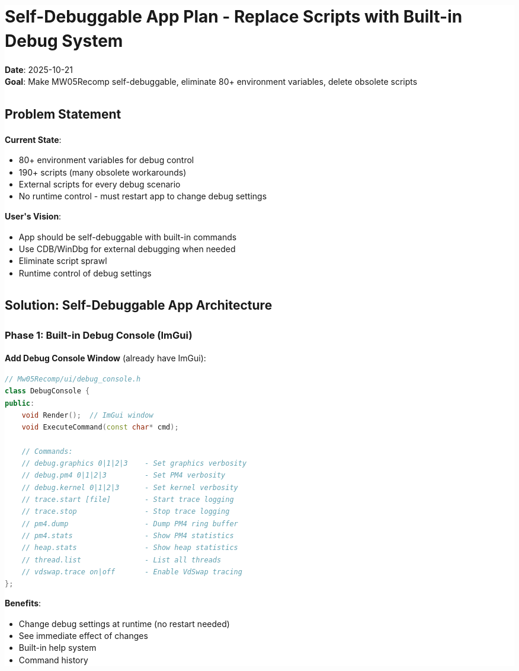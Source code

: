 # Self-Debuggable App Plan - Replace Scripts with Built-in Debug System

**Date**: 2025-10-21  
**Goal**: Make MW05Recomp self-debuggable, eliminate 80+ environment variables, delete obsolete scripts

## Problem Statement

**Current State**:
- 80+ environment variables for debug control
- 190+ scripts (many obsolete workarounds)
- External scripts for every debug scenario
- No runtime control - must restart app to change debug settings

**User's Vision**:
- App should be self-debuggable with built-in commands
- Use CDB/WinDbg for external debugging when needed
- Eliminate script sprawl
- Runtime control of debug settings

## Solution: Self-Debuggable App Architecture

### Phase 1: Built-in Debug Console (ImGui)

**Add Debug Console Window** (already have ImGui):
```cpp
// Mw05Recomp/ui/debug_console.h
class DebugConsole {
public:
    void Render();  // ImGui window
    void ExecuteCommand(const char* cmd);
    
    // Commands:
    // debug.graphics 0|1|2|3    - Set graphics verbosity
    // debug.pm4 0|1|2|3         - Set PM4 verbosity
    // debug.kernel 0|1|2|3      - Set kernel verbosity
    // trace.start [file]        - Start trace logging
    // trace.stop                - Stop trace logging
    // pm4.dump                  - Dump PM4 ring buffer
    // pm4.stats                 - Show PM4 statistics
    // heap.stats                - Show heap statistics
    // thread.list               - List all threads
    // vdswap.trace on|off       - Enable VdSwap tracing
};
```

**Benefits**:
- Change debug settings at runtime (no restart needed)
- See immediate effect of changes
- Built-in help system
- Command history
